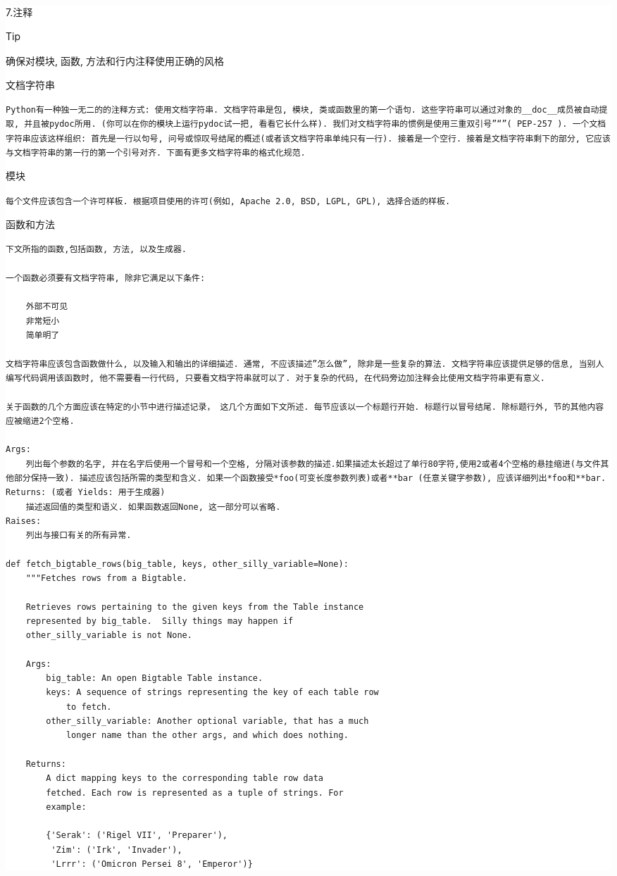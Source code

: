 7.注释

Tip

确保对模块, 函数, 方法和行内注释使用正确的风格

文档字符串

    Python有一种独一无二的的注释方式: 使用文档字符串. 文档字符串是包, 模块, 类或函数里的第一个语句. 这些字符串可以通过对象的__doc__成员被自动提取, 并且被pydoc所用. (你可以在你的模块上运行pydoc试一把, 看看它长什么样). 我们对文档字符串的惯例是使用三重双引号”“”( PEP-257 ). 一个文档字符串应该这样组织: 首先是一行以句号, 问号或惊叹号结尾的概述(或者该文档字符串单纯只有一行). 接着是一个空行. 接着是文档字符串剩下的部分, 它应该与文档字符串的第一行的第一个引号对齐. 下面有更多文档字符串的格式化规范.

模块

    每个文件应该包含一个许可样板. 根据项目使用的许可(例如, Apache 2.0, BSD, LGPL, GPL), 选择合适的样板.

函数和方法

    下文所指的函数,包括函数, 方法, 以及生成器.

    一个函数必须要有文档字符串, 除非它满足以下条件:

        外部不可见
        非常短小
        简单明了

    文档字符串应该包含函数做什么, 以及输入和输出的详细描述. 通常, 不应该描述”怎么做”, 除非是一些复杂的算法. 文档字符串应该提供足够的信息, 当别人编写代码调用该函数时, 他不需要看一行代码, 只要看文档字符串就可以了. 对于复杂的代码, 在代码旁边加注释会比使用文档字符串更有意义.

    关于函数的几个方面应该在特定的小节中进行描述记录， 这几个方面如下文所述. 每节应该以一个标题行开始. 标题行以冒号结尾. 除标题行外, 节的其他内容应被缩进2个空格.

    Args:
        列出每个参数的名字, 并在名字后使用一个冒号和一个空格, 分隔对该参数的描述.如果描述太长超过了单行80字符,使用2或者4个空格的悬挂缩进(与文件其他部分保持一致). 描述应该包括所需的类型和含义. 如果一个函数接受*foo(可变长度参数列表)或者**bar (任意关键字参数), 应该详细列出*foo和**bar.
    Returns: (或者 Yields: 用于生成器)
        描述返回值的类型和语义. 如果函数返回None, 这一部分可以省略.
    Raises:
        列出与接口有关的所有异常.

    def fetch_bigtable_rows(big_table, keys, other_silly_variable=None):
        """Fetches rows from a Bigtable.

        Retrieves rows pertaining to the given keys from the Table instance
        represented by big_table.  Silly things may happen if
        other_silly_variable is not None.

        Args:
            big_table: An open Bigtable Table instance.
            keys: A sequence of strings representing the key of each table row
                to fetch.
            other_silly_variable: Another optional variable, that has a much
                longer name than the other args, and which does nothing.

        Returns:
            A dict mapping keys to the corresponding table row data
            fetched. Each row is represented as a tuple of strings. For
            example:

            {'Serak': ('Rigel VII', 'Preparer'),
             'Zim': ('Irk', 'Invader'),
             'Lrrr': ('Omicron Persei 8', 'Emperor')}
